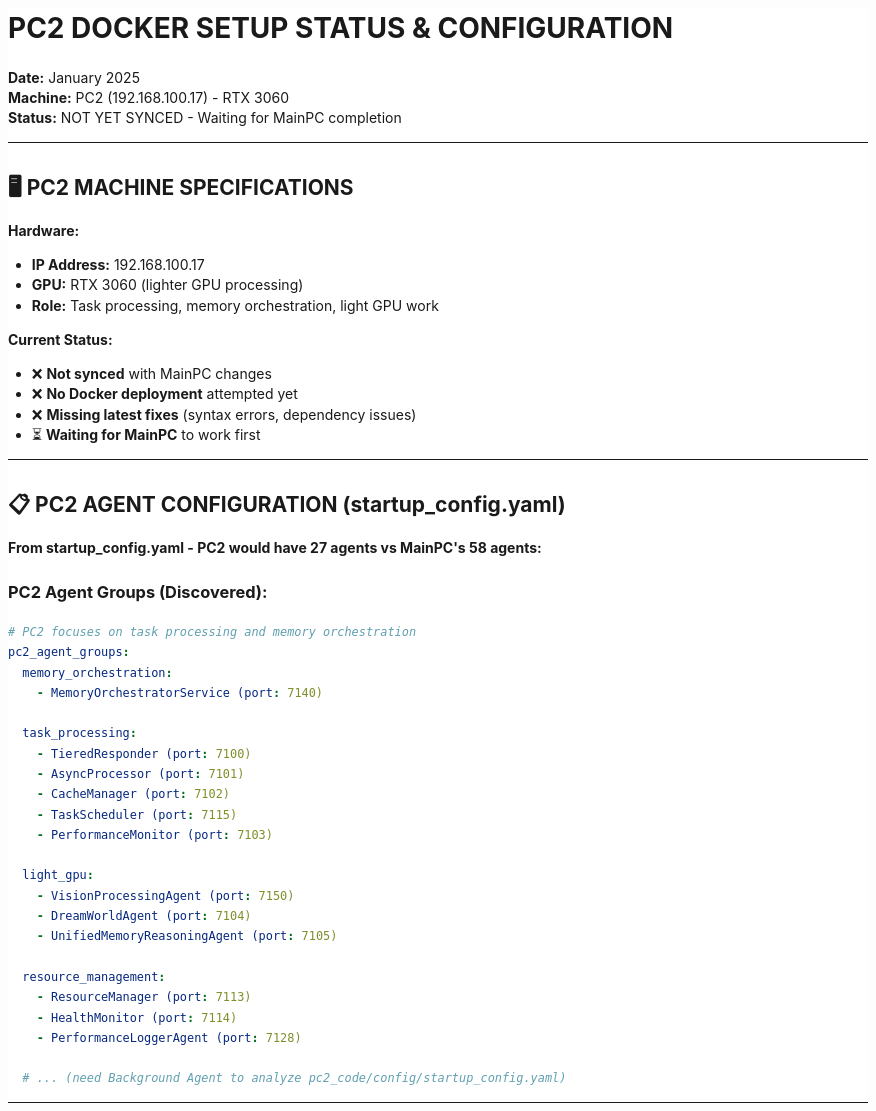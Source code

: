 # PC2 DOCKER SETUP STATUS & CONFIGURATION

**Date:** January 2025  
**Machine:** PC2 (192.168.100.17) - RTX 3060  
**Status:** NOT YET SYNCED - Waiting for MainPC completion  

---

## 🖥️ PC2 MACHINE SPECIFICATIONS

**Hardware:**
- **IP Address:** 192.168.100.17
- **GPU:** RTX 3060 (lighter GPU processing)
- **Role:** Task processing, memory orchestration, light GPU work

**Current Status:**
- ❌ **Not synced** with MainPC changes
- ❌ **No Docker deployment** attempted yet
- ❌ **Missing latest fixes** (syntax errors, dependency issues)
- ⏳ **Waiting for MainPC** to work first

---

## 📋 PC2 AGENT CONFIGURATION (startup_config.yaml)

**From startup_config.yaml - PC2 would have 27 agents vs MainPC's 58 agents:**

### PC2 Agent Groups (Discovered):
```yaml
# PC2 focuses on task processing and memory orchestration
pc2_agent_groups:
  memory_orchestration:
    - MemoryOrchestratorService (port: 7140)
    
  task_processing:
    - TieredResponder (port: 7100)
    - AsyncProcessor (port: 7101) 
    - CacheManager (port: 7102)
    - TaskScheduler (port: 7115)
    - PerformanceMonitor (port: 7103)
    
  light_gpu:
    - VisionProcessingAgent (port: 7150)
    - DreamWorldAgent (port: 7104)
    - UnifiedMemoryReasoningAgent (port: 7105)
    
  resource_management:
    - ResourceManager (port: 7113)
    - HealthMonitor (port: 7114)
    - PerformanceLoggerAgent (port: 7128)
    
  # ... (need Background Agent to analyze pc2_code/config/startup_config.yaml)
```

---